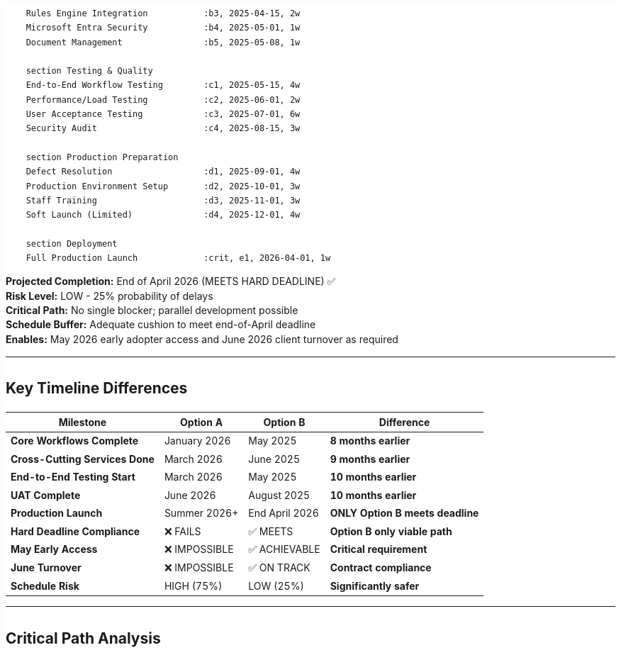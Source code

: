 ```mermaid
    Rules Engine Integration           :b3, 2025-04-15, 2w
    Microsoft Entra Security           :b4, 2025-05-01, 1w
    Document Management                :b5, 2025-05-08, 1w
    
    section Testing & Quality
    End-to-End Workflow Testing        :c1, 2025-05-15, 4w
    Performance/Load Testing           :c2, 2025-06-01, 2w
    User Acceptance Testing            :c3, 2025-07-01, 6w
    Security Audit                     :c4, 2025-08-15, 3w
    
    section Production Preparation
    Defect Resolution                  :d1, 2025-09-01, 4w
    Production Environment Setup       :d2, 2025-10-01, 3w
    Staff Training                     :d3, 2025-11-01, 3w
    Soft Launch (Limited)              :d4, 2025-12-01, 4w
    
    section Deployment
    Full Production Launch             :crit, e1, 2026-04-01, 1w
```

**Projected Completion:** End of April 2026 (MEETS HARD DEADLINE) ✅  
**Risk Level:** LOW - 25% probability of delays  
**Critical Path:** No single blocker; parallel development possible  
**Schedule Buffer:** Adequate cushion to meet end-of-April deadline  
**Enables:** May 2026 early adopter access and June 2026 client turnover as required

---

## Key Timeline Differences

| Milestone | Option A | Option B | Difference |
|-----------|----------|----------|------------|
| **Core Workflows Complete** | January 2026 | May 2025 | **8 months earlier** |
| **Cross-Cutting Services Done** | March 2026 | June 2025 | **9 months earlier** |
| **End-to-End Testing Start** | March 2026 | May 2025 | **10 months earlier** |
| **UAT Complete** | June 2026 | August 2025 | **10 months earlier** |
| **Production Launch** | Summer 2026+ | End April 2026 | **ONLY Option B meets deadline** |
| **Hard Deadline Compliance** | ❌ FAILS | ✅ MEETS | **Option B only viable path** |
| **May Early Access** | ❌ IMPOSSIBLE | ✅ ACHIEVABLE | **Critical requirement** |
| **June Turnover** | ❌ IMPOSSIBLE | ✅ ON TRACK | **Contract compliance** |
| **Schedule Risk** | HIGH (75%) | LOW (25%) | **Significantly safer** |

---

## Critical Path Analysis
